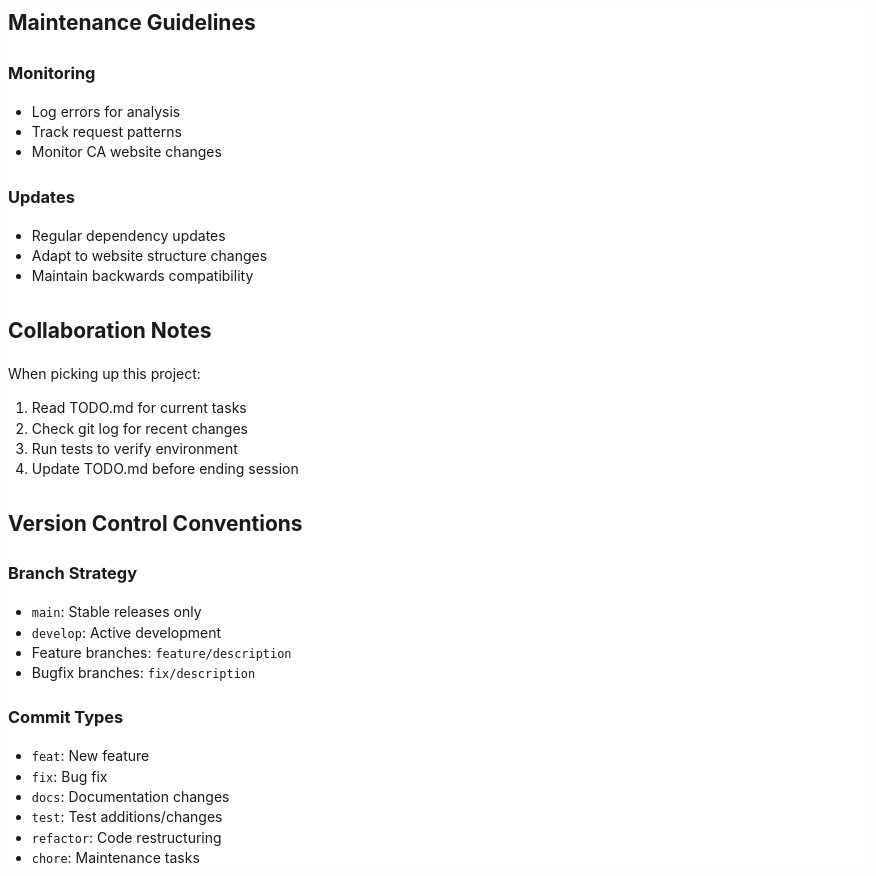 ## Maintenance Guidelines

### Monitoring
- Log errors for analysis
- Track request patterns
- Monitor CA website changes

### Updates
- Regular dependency updates
- Adapt to website structure changes
- Maintain backwards compatibility

## Collaboration Notes

When picking up this project:
1. Read TODO.md for current tasks
2. Check git log for recent changes
3. Run tests to verify environment
4. Update TODO.md before ending session

## Version Control Conventions

### Branch Strategy
- `main`: Stable releases only
- `develop`: Active development
- Feature branches: `feature/description`
- Bugfix branches: `fix/description`

### Commit Types
- `feat`: New feature
- `fix`: Bug fix
- `docs`: Documentation changes
- `test`: Test additions/changes
- `refactor`: Code restructuring
- `chore`: Maintenance tasks